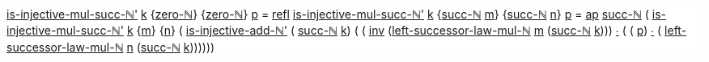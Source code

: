 <a id="5416" href="elementary-number-theory.multiplication-natural-numbers.html#5344" class="Function">is-injective-mul-succ-ℕ&#39;</a> <a id="5441" href="elementary-number-theory.multiplication-natural-numbers.html#5441" class="Bound">k</a> <a id="5443" class="Symbol">{</a><a id="5444" href="elementary-number-theory.natural-numbers.html#1465" class="InductiveConstructor">zero-ℕ</a><a id="5450" class="Symbol">}</a> <a id="5452" class="Symbol">{</a><a id="5453" href="elementary-number-theory.natural-numbers.html#1465" class="InductiveConstructor">zero-ℕ</a><a id="5459" class="Symbol">}</a> <a id="5461" href="elementary-number-theory.multiplication-natural-numbers.html#5461" class="Bound">p</a> <a id="5463" class="Symbol">=</a> <a id="5465" href="foundation-core.identity-types.html#1807" class="InductiveConstructor">refl</a>
<a id="5470" href="elementary-number-theory.multiplication-natural-numbers.html#5344" class="Function">is-injective-mul-succ-ℕ&#39;</a> <a id="5495" href="elementary-number-theory.multiplication-natural-numbers.html#5495" class="Bound">k</a> <a id="5497" class="Symbol">{</a><a id="5498" href="elementary-number-theory.natural-numbers.html#1478" class="InductiveConstructor">succ-ℕ</a> <a id="5505" href="elementary-number-theory.multiplication-natural-numbers.html#5505" class="Bound">m</a><a id="5506" class="Symbol">}</a> <a id="5508" class="Symbol">{</a><a id="5509" href="elementary-number-theory.natural-numbers.html#1478" class="InductiveConstructor">succ-ℕ</a> <a id="5516" href="elementary-number-theory.multiplication-natural-numbers.html#5516" class="Bound">n</a><a id="5517" class="Symbol">}</a> <a id="5519" href="elementary-number-theory.multiplication-natural-numbers.html#5519" class="Bound">p</a> <a id="5521" class="Symbol">=</a>
  <a id="5525" href="foundation-core.identity-types.html#3990" class="Function">ap</a> <a id="5528" href="elementary-number-theory.natural-numbers.html#1478" class="InductiveConstructor">succ-ℕ</a>
    <a id="5539" class="Symbol">(</a> <a id="5541" href="elementary-number-theory.multiplication-natural-numbers.html#5344" class="Function">is-injective-mul-succ-ℕ&#39;</a> <a id="5566" href="elementary-number-theory.multiplication-natural-numbers.html#5495" class="Bound">k</a> <a id="5568" class="Symbol">{</a><a id="5569" href="elementary-number-theory.multiplication-natural-numbers.html#5505" class="Bound">m</a><a id="5570" class="Symbol">}</a> <a id="5572" class="Symbol">{</a><a id="5573" href="elementary-number-theory.multiplication-natural-numbers.html#5516" class="Bound">n</a><a id="5574" class="Symbol">}</a>
      <a id="5582" class="Symbol">(</a> <a id="5584" href="elementary-number-theory.addition-natural-numbers.html#3182" class="Function">is-injective-add-ℕ&#39;</a>
        <a id="5612" class="Symbol">(</a> <a id="5614" href="elementary-number-theory.natural-numbers.html#1478" class="InductiveConstructor">succ-ℕ</a> <a id="5621" href="elementary-number-theory.multiplication-natural-numbers.html#5495" class="Bound">k</a><a id="5622" class="Symbol">)</a>
        <a id="5632" class="Symbol">(</a> <a id="5634" class="Symbol">(</a> <a id="5636" href="foundation-core.identity-types.html#2716" class="Function">inv</a> <a id="5640" class="Symbol">(</a><a id="5641" href="elementary-number-theory.multiplication-natural-numbers.html#2449" class="Function">left-successor-law-mul-ℕ</a> <a id="5666" href="elementary-number-theory.multiplication-natural-numbers.html#5505" class="Bound">m</a> <a id="5668" class="Symbol">(</a><a id="5669" href="elementary-number-theory.natural-numbers.html#1478" class="InductiveConstructor">succ-ℕ</a> <a id="5676" href="elementary-number-theory.multiplication-natural-numbers.html#5495" class="Bound">k</a><a id="5677" class="Symbol">)))</a> <a id="5681" href="foundation-core.identity-types.html#2412" class="Function Operator">∙</a>
          <a id="5693" class="Symbol">(</a> <a id="5695" class="Symbol">(</a> <a id="5697" href="elementary-number-theory.multiplication-natural-numbers.html#5519" class="Bound">p</a><a id="5698" class="Symbol">)</a> <a id="5700" href="foundation-core.identity-types.html#2412" class="Function Operator">∙</a>
            <a id="5714" class="Symbol">(</a> <a id="5716" href="elementary-number-theory.multiplication-natural-numbers.html#2449" class="Function">left-successor-law-mul-ℕ</a> <a id="5741" href="elementary-number-theory.multiplication-natural-numbers.html#5516" class="Bound">n</a> <a id="5743" class="Symbol">(</a><a id="5744" href="elementary-number-theory.natural-numbers.html#1478" class="InductiveConstructor">succ-ℕ</a> <a id="5751" href="elementary-number-theory.multiplication-natural-numbers.html#5495" class="Bound">k</a><a id="5752" class="Symbol">))))))</a>
